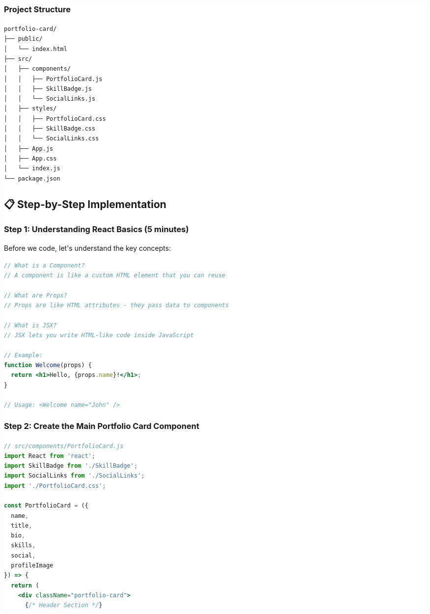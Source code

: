 ### Project Structure
```
portfolio-card/
├── public/
│   └── index.html
├── src/
│   ├── components/
│   │   ├── PortfolioCard.js
│   │   ├── SkillBadge.js
│   │   └── SocialLinks.js
│   ├── styles/
│   │   ├── PortfolioCard.css
│   │   ├── SkillBadge.css
│   │   └── SocialLinks.css
│   ├── App.js
│   ├── App.css
│   └── index.js
└── package.json
```

## 📋 Step-by-Step Implementation

### Step 1: Understanding React Basics (5 minutes)

Before we code, let's understand the key concepts:

```jsx
// What is a Component?
// A component is like a custom HTML element that you can reuse

// What are Props?
// Props are like HTML attributes - they pass data to components

// What is JSX?
// JSX lets you write HTML-like code inside JavaScript

// Example:
function Welcome(props) {
  return <h1>Hello, {props.name}!</h1>;
}

// Usage: <Welcome name="John" />
```

### Step 2: Create the Main Portfolio Card Component

```jsx
// src/components/PortfolioCard.js
import React from 'react';
import SkillBadge from './SkillBadge';
import SocialLinks from './SocialLinks';
import './PortfolioCard.css';

const PortfolioCard = ({ 
  name, 
  title, 
  bio, 
  skills, 
  social,
  profileImage 
}) => {
  return (
    <div className="portfolio-card">
      {/* Header Section */}
```